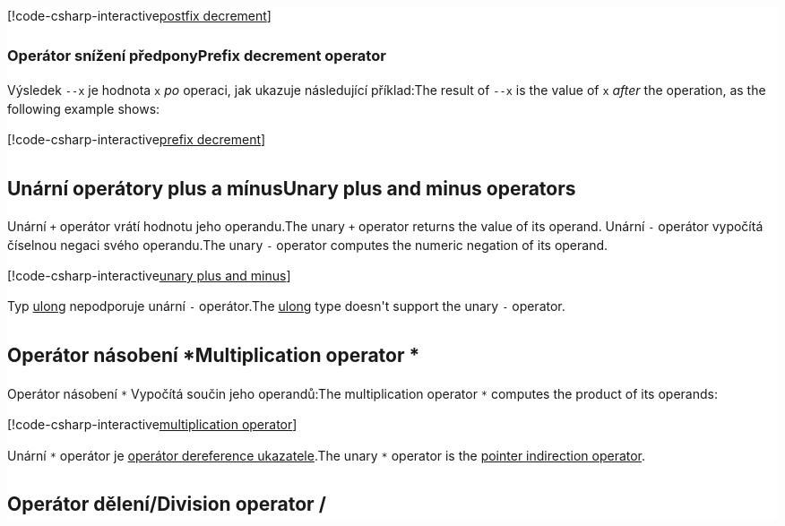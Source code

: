 [!code-csharp-interactive[postfix decrement](snippets/shared/ArithmeticOperators.cs#PostfixDecrement)]

### <a name="prefix-decrement-operator"></a><span data-ttu-id="eefbc-127">Operátor snížení předpony</span><span class="sxs-lookup"><span data-stu-id="eefbc-127">Prefix decrement operator</span></span>

<span data-ttu-id="eefbc-128">Výsledek `--x` je hodnota `x` *po* operaci, jak ukazuje následující příklad:</span><span class="sxs-lookup"><span data-stu-id="eefbc-128">The result of `--x` is the value of `x` *after* the operation, as the following example shows:</span></span>

[!code-csharp-interactive[prefix decrement](snippets/shared/ArithmeticOperators.cs#PrefixDecrement)]

## <a name="unary-plus-and-minus-operators"></a><span data-ttu-id="eefbc-129">Unární operátory plus a mínus</span><span class="sxs-lookup"><span data-stu-id="eefbc-129">Unary plus and minus operators</span></span>

<span data-ttu-id="eefbc-130">Unární `+` operátor vrátí hodnotu jeho operandu.</span><span class="sxs-lookup"><span data-stu-id="eefbc-130">The unary `+` operator returns the value of its operand.</span></span> <span data-ttu-id="eefbc-131">Unární `-` operátor vypočítá číselnou negaci svého operandu.</span><span class="sxs-lookup"><span data-stu-id="eefbc-131">The unary `-` operator computes the numeric negation of its operand.</span></span>

[!code-csharp-interactive[unary plus and minus](snippets/shared/ArithmeticOperators.cs#UnaryPlusAndMinus)]

<span data-ttu-id="eefbc-132">Typ [ulong](../builtin-types/integral-numeric-types.md) nepodporuje unární `-` operátor.</span><span class="sxs-lookup"><span data-stu-id="eefbc-132">The [ulong](../builtin-types/integral-numeric-types.md) type doesn't support the unary `-` operator.</span></span>

## <a name="multiplication-operator-"></a><span data-ttu-id="eefbc-133">Operátor násobení \*</span><span class="sxs-lookup"><span data-stu-id="eefbc-133">Multiplication operator \*</span></span>

<span data-ttu-id="eefbc-134">Operátor násobení `*` Vypočítá součin jeho operandů:</span><span class="sxs-lookup"><span data-stu-id="eefbc-134">The multiplication operator `*` computes the product of its operands:</span></span>

[!code-csharp-interactive[multiplication operator](snippets/shared/ArithmeticOperators.cs#Multiplication)]

<span data-ttu-id="eefbc-135">Unární `*` operátor je [operátor dereference ukazatele](pointer-related-operators.md#pointer-indirection-operator-).</span><span class="sxs-lookup"><span data-stu-id="eefbc-135">The unary `*` operator is the [pointer indirection operator](pointer-related-operators.md#pointer-indirection-operator-).</span></span>

## <a name="division-operator-"></a><span data-ttu-id="eefbc-136">Operátor dělení/</span><span class="sxs-lookup"><span data-stu-id="eefbc-136">Division operator /</span></span>
